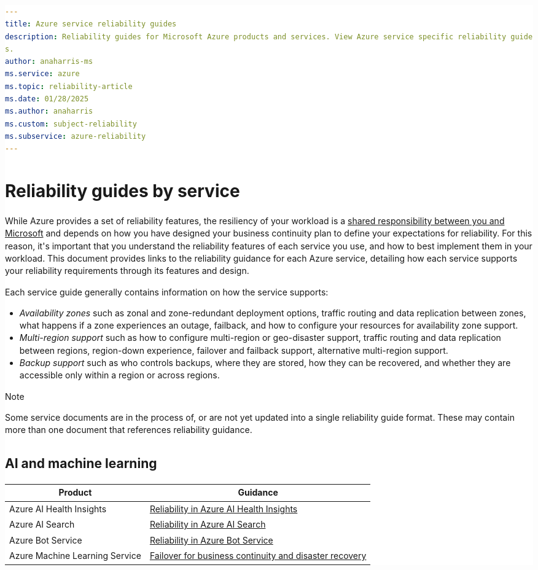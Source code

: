 ```yaml
---
title: Azure service reliability guides
description: Reliability guides for Microsoft Azure products and services. View Azure service specific reliability guides.
author: anaharris-ms
ms.service: azure
ms.topic: reliability-article
ms.date: 01/28/2025
ms.author: anaharris
ms.custom: subject-reliability
ms.subservice: azure-reliability
---
```


# Reliability guides by service

While Azure provides a set of reliability features, the resiliency of your workload is a [shared responsibility between you and Microsoft](./concept-shared-responsibility.md) and depends on how you have designed your business continuity plan to define your expectations for reliability. For this reason, it's important that you understand the reliability features of each service you use, and how to best implement them in your workload. This document provides links to the reliability guidance for each Azure service, detailing how each service supports your reliability requirements through its features and design.

Each service guide generally contains information on how the service supports:

- *Availability zones* such as zonal and zone-redundant deployment options, traffic routing and data replication between zones, what happens if a zone experiences an outage, failback, and how to configure your resources for availability zone support.
- *Multi-region support* such as how to configure multi-region or geo-disaster support, traffic routing and data replication between regions, region-down experience, failover and failback support, alternative multi-region support.
- *Backup support* such as who controls backups, where they are stored, how they can be recovered, and whether they are accessible only within a region or across regions.


>[!NOTE]
>Some service documents are in the process of, or are not yet updated into a single reliability guide format. These may contain more than one document that references reliability guidance.

## AI and machine learning

| Product| Guidance |
|----------|---------|
|Azure AI Health Insights| [Reliability in Azure AI Health Insights](reliability-health-insights.md)|
|Azure AI Search| [Reliability in Azure AI Search](/azure/search/search-reliability?toc=/azure/reliability/toc.json&bc=/azure/reliability/breadcrumb/toc.json)|
|Azure Bot Service | [Reliability in Azure Bot Service ](reliability-bot.md)|
|Azure Machine Learning Service| [Failover for business continuity and disaster recovery](/azure/machine-learning/how-to-high-availability-machine-learning?toc=/azure/reliability/toc.json&bc=/azure/reliability/breadcrumb/toc.json)|
 